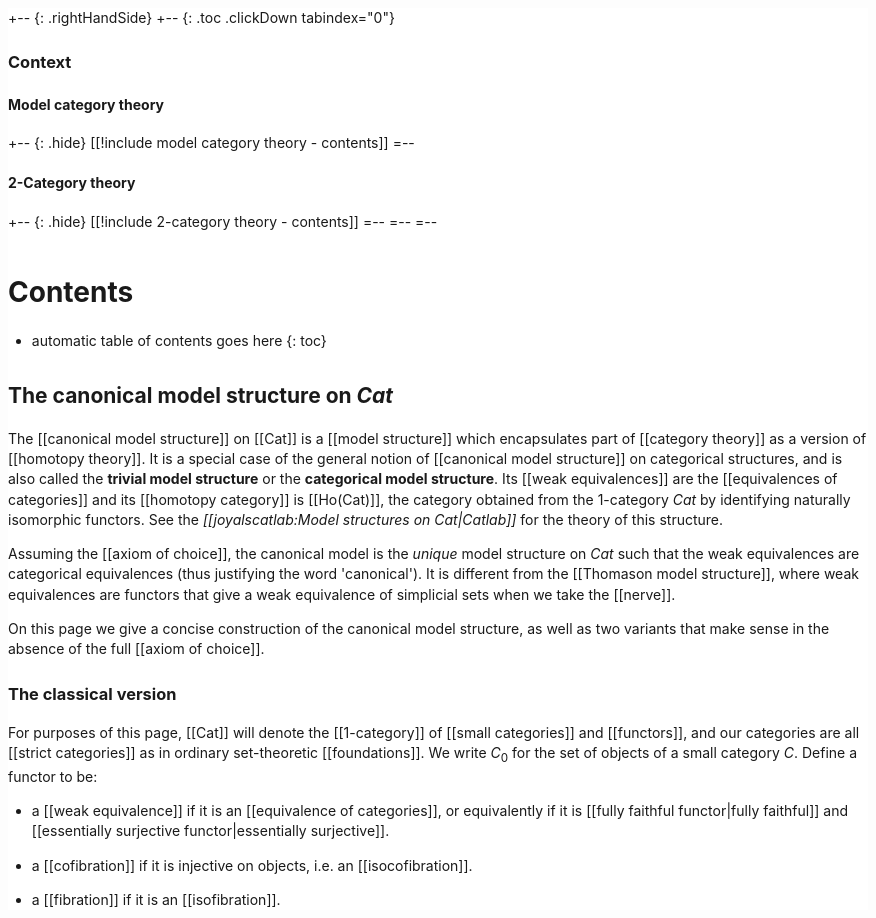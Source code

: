 
+-- {: .rightHandSide}
+-- {: .toc .clickDown tabindex="0"}
### Context
#### Model category theory
+-- {: .hide}
[[!include model category theory - contents]]
=--
#### 2-Category theory
+-- {: .hide}
[[!include 2-category theory - contents]]
=--
=--
=--

# Contents
* automatic table of contents goes here
{: toc}

## The canonical model structure on $Cat$

The [[canonical model structure]] on [[Cat]] is a [[model structure]] which encapsulates part of [[category theory]] as a version of [[homotopy theory]].  It is a special case of the general notion of [[canonical model structure]] on categorical structures, and is also called the **trivial model structure** or the **categorical model structure**.  Its [[weak equivalences]] are the [[equivalences of categories]] and its [[homotopy category]] is [[Ho(Cat)]], the category obtained from the 1-category $Cat$ by identifying naturally isomorphic functors. See the
_[[joyalscatlab:Model structures on Cat|Catlab]]_ for the theory 
of this structure. 

Assuming the [[axiom of choice]], the canonical model is the _unique_ model structure on $Cat$ such that the weak equivalences are categorical equivalences (thus justifying the word 'canonical').  It is different from the [[Thomason model structure]], where weak equivalences are functors that give a weak equivalence of simplicial sets when we take the [[nerve]].

On this page we give a concise construction of the canonical model structure, as well as two variants that make sense in the absence of the full [[axiom of choice]].


### The classical version

For purposes of this page, [[Cat]] will denote the [[1-category]] of [[small categories]] and [[functors]], and our categories are all [[strict categories]] as in ordinary set-theoretic [[foundations]].  We write $C_0$ for the set of objects of a small category $C$.  Define a functor to be:

* a [[weak equivalence]] if it is an [[equivalence of categories]], or equivalently if it is [[fully faithful functor|fully faithful]] and [[essentially surjective functor|essentially surjective]].

* a [[cofibration]] if it is injective on objects, i.e. an [[isocofibration]].

* a [[fibration]] if it is an [[isofibration]].


[^fine]: Along similar lines, one can [prove](https://www.matem.unam.mx/~omar/notes/modelcatsets.html) (assuming AC) that there are nine -- count 'em, nine -- Quillen model structures on $Set$. 